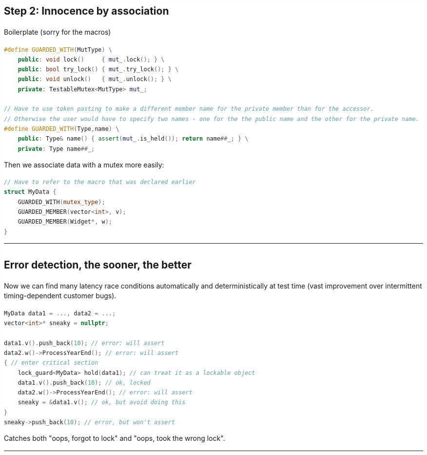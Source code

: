 ## Step 2: Innocence by association

Boilerplate (sorry for the macros)
```cpp
#define GUARDED_WITH(MutType) \
    public: void lock()     { mut_.lock(); } \
    public: bool try_lock() { mut_.try_lock(); } \
    public: void unlock()   { mut_.unlock(); } \
    private: TestableMutex<MutType> mut_;

// Have to use token pasting to make a different member name for the private member than for the accessor.
// Otherwise the user would have to specify two names - one for the the public name and the other for the private name.
#define GUARDED_WITH(Type,name) \
    public: Type& name() { assert(mut_.is_held()); return name##_; } \
    private: Type name##_;
```

Then we associate data with a mutex more easily:

```cpp
// Have to refer to the macro that was declared earlier 
struct MyData {
    GUARDED_WITH(mutex_type);
    GUARDED_MEMBER(vector<int>, v);
    GUARDED_MEMBER(Widget*, w);
}
```

---

## Error detection, the sooner, the better

Now we can find many latency race conditions automatically and deterministically at test time (vast improvement over intermittent timing-dependent customer bugs).

```cpp
MyData data1 = ..., data2 = ...;
vector<int>* sneaky = nullptr;

data1.v().push_back(10); // error: will assert
data2.w()->ProcessYearEnd(); // error: will assert
{ // enter critical section
    lock_guard<MyData> hold(data1); // can treat it as a lockable object
    data1.v().push_back(10); // ok, locked
    data2.w()->ProcessYearEnd(); // error: will assert
    sneaky = &data1.v(); // ok, but avoid doing this
}
sneaky->push_back(10); // error, but won't assert
```

Catches both "oops, forgot to lock" and "oops, took the wrong lock".

---